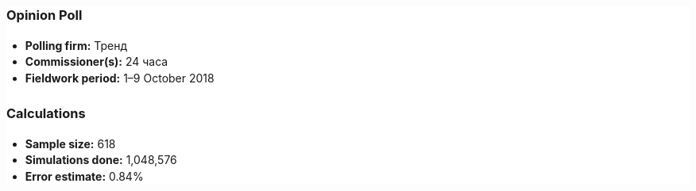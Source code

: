 ### Opinion Poll

+ **Polling firm:** Тренд
+ **Commissioner(s):** 24 часа
+ **Fieldwork period:** 1–9 October 2018

### Calculations

+ **Sample size:** 618
+ **Simulations done:** 1,048,576
+ **Error estimate:** 0.84%

